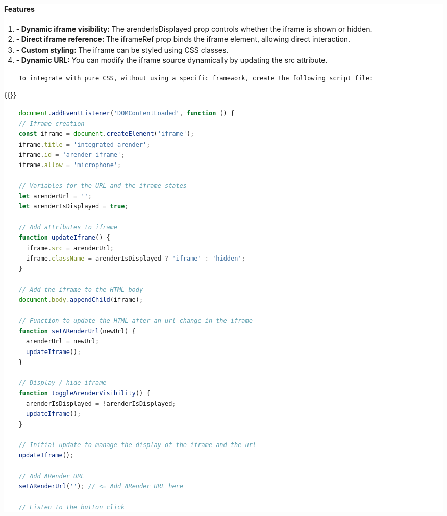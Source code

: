 <h4>Features</h4>

<ol>
  <li>
    <strong>- Dynamic iframe visibility: </strong> 
    The arenderIsDisplayed prop controls whether the iframe is shown or hidden.
  </li>

  <li>
    <strong> - Direct iframe reference: </strong> 
    The iframeRef prop binds the iframe element, allowing direct interaction.
  </li>

  <li>
    <strong> - Custom styling: </strong> 
    The iframe can be styled using CSS classes.
  </li>
  <li>
    <strong> - Dynamic URL: </strong> 
    You can modify the iframe source dynamically by updating the src attribute.
  </li>
</ol>

        To integrate with pure CSS, without using a specific framework, create the following script file:

{{<tag type="code" title="index.js" >}}
```javascript
    document.addEventListener('DOMContentLoaded', function () {
    // Iframe creation
    const iframe = document.createElement('iframe');
    iframe.title = 'integrated-arender';
    iframe.id = 'arender-iframe';
    iframe.allow = 'microphone';
  
    // Variables for the URL and the iframe states
    let arenderUrl = '';
    let arenderIsDisplayed = true;
  
    // Add attributes to iframe
    function updateIframe() {
      iframe.src = arenderUrl;
      iframe.className = arenderIsDisplayed ? 'iframe' : 'hidden';
    }
  
    // Add the iframe to the HTML body
    document.body.appendChild(iframe);
  
    // Function to update the HTML after an url change in the iframe
    function setARenderUrl(newUrl) {
      arenderUrl = newUrl;
      updateIframe();
    }
  
    // Display / hide iframe
    function toggleArenderVisibility() {
      arenderIsDisplayed = !arenderIsDisplayed;
      updateIframe();
    }
  
    // Initial update to manage the display of the iframe and the url
    updateIframe();
  
    // Add ARender URL
    setARenderUrl(''); // <= Add ARender URL here
  
    // Listen to the button click
```